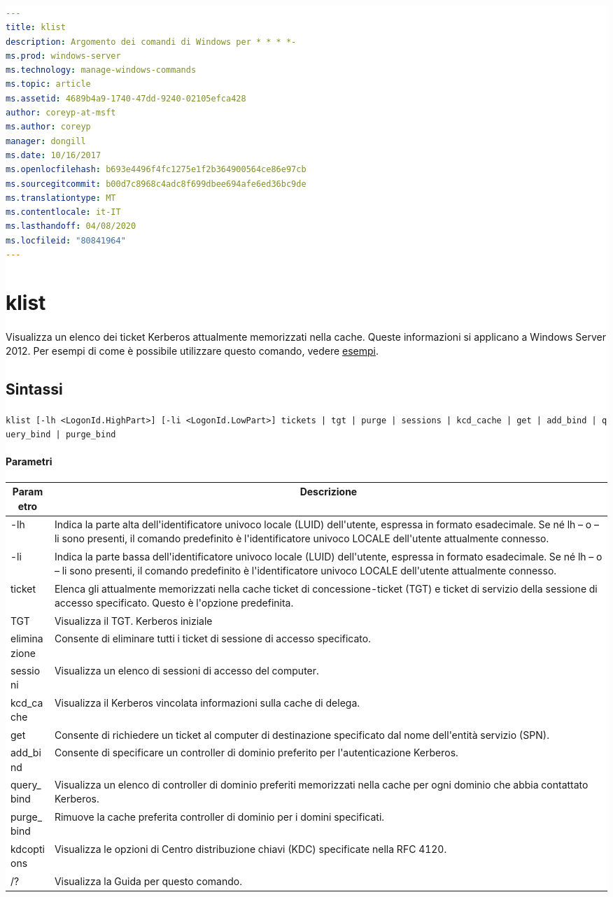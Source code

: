 ```yaml
---
title: klist
description: Argomento dei comandi di Windows per * * * *-
ms.prod: windows-server
ms.technology: manage-windows-commands
ms.topic: article
ms.assetid: 4689b4a9-1740-47dd-9240-02105efca428
author: coreyp-at-msft
ms.author: coreyp
manager: dongill
ms.date: 10/16/2017
ms.openlocfilehash: b693e4496f4fc1275e1f2b364900564ce86e97cb
ms.sourcegitcommit: b00d7c8968c4adc8f699dbee694afe6ed36bc9de
ms.translationtype: MT
ms.contentlocale: it-IT
ms.lasthandoff: 04/08/2020
ms.locfileid: "80841964"
---
```

# <a name="klist"></a>klist



Visualizza un elenco dei ticket Kerberos attualmente memorizzati nella cache. Queste informazioni si applicano a Windows Server 2012. Per esempi di come è possibile utilizzare questo comando, vedere [esempi](#BKMK_Examples).

## <a name="syntax"></a>Sintassi

```
klist [-lh <LogonId.HighPart>] [-li <LogonId.LowPart>] tickets | tgt | purge | sessions | kcd_cache | get | add_bind | query_bind | purge_bind
```

#### <a name="parameters"></a>Parametri

|Parametro|Descrizione|
|---------|-----------|
|-lh|Indica la parte alta dell'identificatore univoco locale (LUID) dell'utente, espressa in formato esadecimale. Se né lh – o – li sono presenti, il comando predefinito è l'identificatore univoco LOCALE dell'utente attualmente connesso.|
|-li|Indica la parte bassa dell'identificatore univoco locale (LUID) dell'utente, espressa in formato esadecimale. Se né lh – o – li sono presenti, il comando predefinito è l'identificatore univoco LOCALE dell'utente attualmente connesso.|
|ticket|Elenca gli attualmente memorizzati nella cache ticket di concessione-ticket (TGT) e ticket di servizio della sessione di accesso specificato. Questo è l'opzione predefinita.|
|TGT|Visualizza il TGT. Kerberos iniziale|
|eliminazione|Consente di eliminare tutti i ticket di sessione di accesso specificato.|
|sessioni|Visualizza un elenco di sessioni di accesso del computer.|
|kcd_cache|Visualizza il Kerberos vincolata informazioni sulla cache di delega.|
|get|Consente di richiedere un ticket al computer di destinazione specificato dal nome dell'entità servizio (SPN).|
|add_bind|Consente di specificare un controller di dominio preferito per l'autenticazione Kerberos.|
|query_bind|Visualizza un elenco di controller di dominio preferiti memorizzati nella cache per ogni dominio che abbia contattato Kerberos.|
|purge_bind|Rimuove la cache preferita controller di dominio per i domini specificati.|
|kdcoptions|Visualizza le opzioni di Centro distribuzione chiavi (KDC) specificate nella RFC 4120.|
|/?|Visualizza la Guida per questo comando.|
